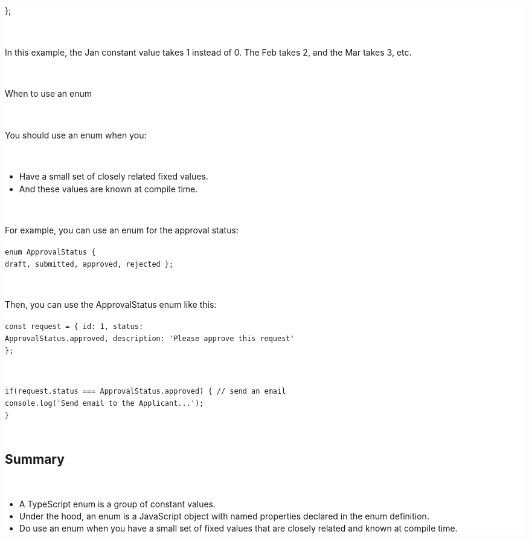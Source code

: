 };</code></pre><p>&nbsp;</p><p>In this example, the Jan constant value takes 1 instead of 0. The Feb takes 2, and the Mar takes 3, etc.</p><p>&nbsp;</p><p>When to use an enum</p><p>&nbsp;</p><p>You should use an enum when you:</p><p>&nbsp;</p><ul><li>Have a small set of closely related fixed values.</li><li>And these values are known at compile time.</li></ul><p>&nbsp;</p><p>For example, you can use an enum for the approval status:</p><pre><code class="typescript">enum ApprovalStatus {
    draft,
    submitted,
    approved,
    rejected
};</code></pre><p>&nbsp;</p><p>Then, you can use the ApprovalStatus enum like this:</p><pre><code class="typescript">const request =  {
    id: 1,
    status: ApprovalStatus.approved,
    description: 'Please approve this request'
};

if(request.status === ApprovalStatus.approved) {
    // send an email
    console.log('Send email to the Applicant...');
}</code></pre><p>&nbsp;</p><p><span style="font-size:21px;"><strong>Summary</strong></span></p><p>&nbsp;</p><ul><li>A TypeScript enum is a group of constant values.</li><li>Under the hood, an enum is a JavaScript object with named properties declared in the enum definition.</li><li>Do use an enum when you have a small set of fixed values that are closely related and known at compile time.</li></ul>